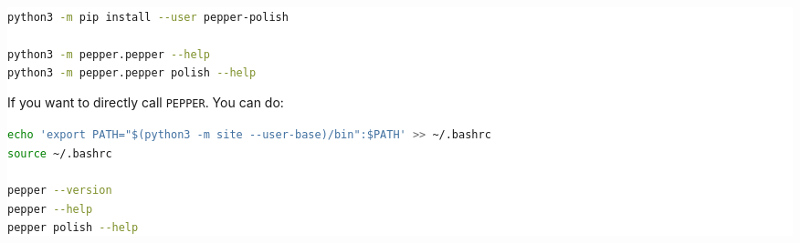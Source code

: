 ```bash
python3 -m pip install --user pepper-polish

python3 -m pepper.pepper --help
python3 -m pepper.pepper polish --help
```
If you want to directly call `PEPPER`. You can do:
```bash
echo 'export PATH="$(python3 -m site --user-base)/bin":$PATH' >> ~/.bashrc
source ~/.bashrc

pepper --version
pepper --help
pepper polish --help
```